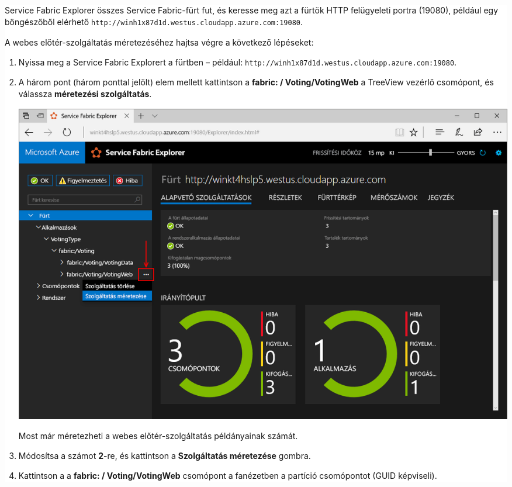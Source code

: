 Service Fabric Explorer összes Service Fabric-fürt fut, és keresse meg azt a fürtök HTTP felügyeleti portra (19080), például egy böngészőből elérhető `http://winh1x87d1d.westus.cloudapp.azure.com:19080`.

A webes előtér-szolgáltatás méretezéséhez hajtsa végre a következő lépéseket:

1. Nyissa meg a Service Fabric Explorert a fürtben – például: `http://winh1x87d1d.westus.cloudapp.azure.com:19080`.
2. A három pont (három ponttal jelölt) elem mellett kattintson a **fabric: / Voting/VotingWeb** a TreeView vezérlő csomópont, és válassza **méretezési szolgáltatás**.

    ![Service Fabric Explorer](./media/service-fabric-quickstart-dotnet/service-fabric-explorer-scale.png)

    Most már méretezheti a webes előtér-szolgáltatás példányainak számát.

3. Módosítsa a számot **2**-re, és kattintson a **Szolgáltatás méretezése** gombra.
4. Kattintson a a **fabric: / Voting/VotingWeb** csomópont a fanézetben a partíció csomópontot (GUID képviseli).

